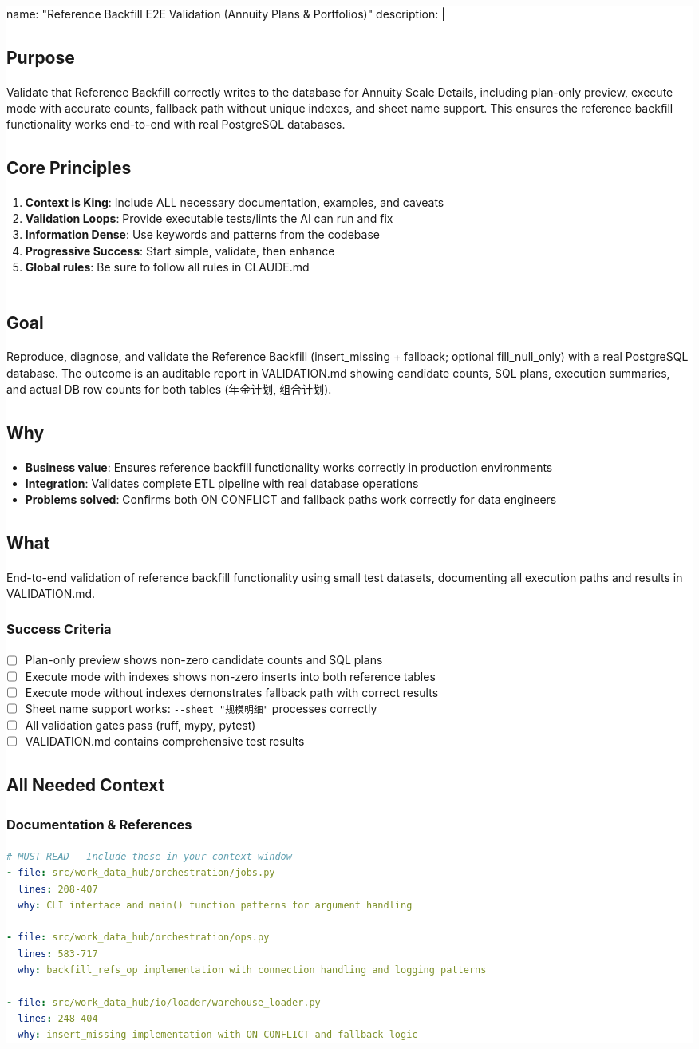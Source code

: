 name: "Reference Backfill E2E Validation (Annuity Plans & Portfolios)"
description: |

## Purpose
Validate that Reference Backfill correctly writes to the database for Annuity Scale Details, including plan-only preview, execute mode with accurate counts, fallback path without unique indexes, and sheet name support. This ensures the reference backfill functionality works end-to-end with real PostgreSQL databases.

## Core Principles
1. **Context is King**: Include ALL necessary documentation, examples, and caveats
2. **Validation Loops**: Provide executable tests/lints the AI can run and fix
3. **Information Dense**: Use keywords and patterns from the codebase
4. **Progressive Success**: Start simple, validate, then enhance
5. **Global rules**: Be sure to follow all rules in CLAUDE.md

---

## Goal
Reproduce, diagnose, and validate the Reference Backfill (insert_missing + fallback; optional fill_null_only) with a real PostgreSQL database. The outcome is an auditable report in VALIDATION.md showing candidate counts, SQL plans, execution summaries, and actual DB row counts for both tables (年金计划, 组合计划).

## Why
- **Business value**: Ensures reference backfill functionality works correctly in production environments
- **Integration**: Validates complete ETL pipeline with real database operations
- **Problems solved**: Confirms both ON CONFLICT and fallback paths work correctly for data engineers

## What
End-to-end validation of reference backfill functionality using small test datasets, documenting all execution paths and results in VALIDATION.md.

### Success Criteria
- [ ] Plan-only preview shows non-zero candidate counts and SQL plans
- [ ] Execute mode with indexes shows non-zero inserts into both reference tables
- [ ] Execute mode without indexes demonstrates fallback path with correct results
- [ ] Sheet name support works: `--sheet "规模明细"` processes correctly
- [ ] All validation gates pass (ruff, mypy, pytest)
- [ ] VALIDATION.md contains comprehensive test results

## All Needed Context

### Documentation & References
```yaml
# MUST READ - Include these in your context window
- file: src/work_data_hub/orchestration/jobs.py
  lines: 208-407
  why: CLI interface and main() function patterns for argument handling

- file: src/work_data_hub/orchestration/ops.py
  lines: 583-717
  why: backfill_refs_op implementation with connection handling and logging patterns

- file: src/work_data_hub/io/loader/warehouse_loader.py
  lines: 248-404
  why: insert_missing implementation with ON CONFLICT and fallback logic

```